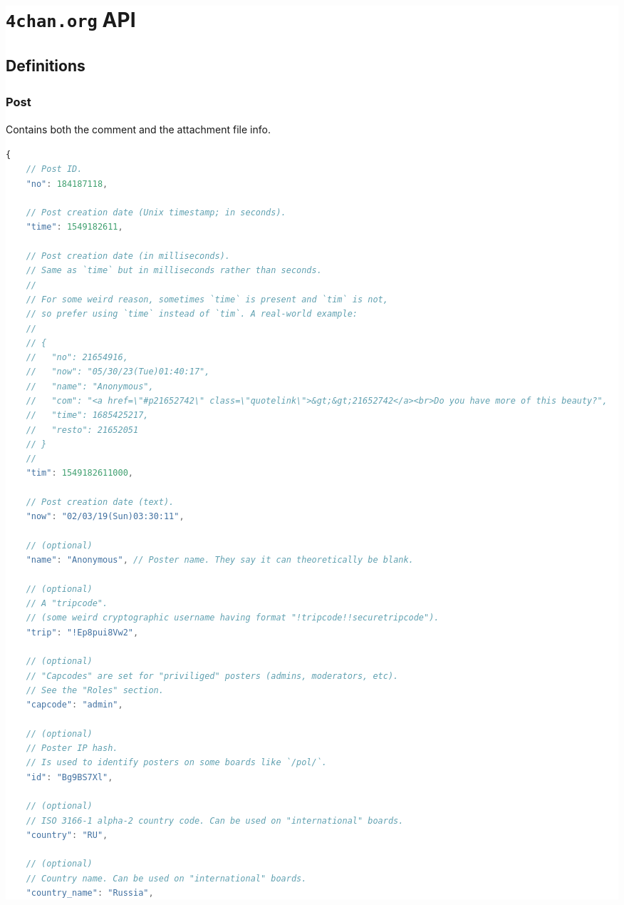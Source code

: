 # `4chan.org` API

## Definitions

### Post

Contains both the comment and the attachment file info.

```js
{
	// Post ID.
	"no": 184187118,

	// Post creation date (Unix timestamp; in seconds).
	"time": 1549182611,

	// Post creation date (in milliseconds).
	// Same as `time` but in milliseconds rather than seconds.
	//
	// For some weird reason, sometimes `time` is present and `tim` is not,
	// so prefer using `time` instead of `tim`. A real-world example:
	//
	// {
	//   "no": 21654916,
	//   "now": "05/30/23(Tue)01:40:17",
	//   "name": "Anonymous",
	//   "com": "<a href=\"#p21652742\" class=\"quotelink\">&gt;&gt;21652742</a><br>Do you have more of this beauty?",
	//   "time": 1685425217,
	//   "resto": 21652051
	// }
	//
	"tim": 1549182611000,

	// Post creation date (text).
	"now": "02/03/19(Sun)03:30:11",

	// (optional)
	"name": "Anonymous", // Poster name. They say it can theoretically be blank.

	// (optional)
	// A "tripcode".
	// (some weird cryptographic username having format "!tripcode!!securetripcode").
	"trip": "!Ep8pui8Vw2",

	// (optional)
	// "Capcodes" are set for "priviliged" posters (admins, moderators, etc).
	// See the "Roles" section.
	"capcode": "admin",

	// (optional)
	// Poster IP hash.
	// Is used to identify posters on some boards like `/pol/`.
	"id": "Bg9BS7Xl",

	// (optional)
	// ISO 3166-1 alpha-2 country code. Can be used on "international" boards.
	"country": "RU",

	// (optional)
	// Country name. Can be used on "international" boards.
	"country_name": "Russia",
```